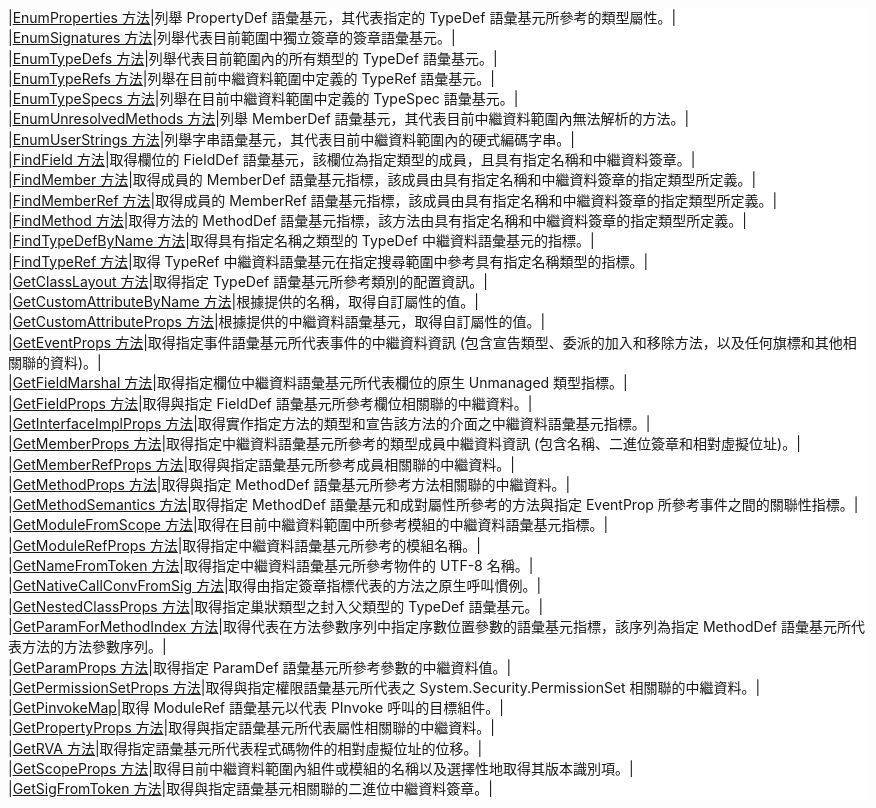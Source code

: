 |[EnumProperties 方法](imetadataimport-enumproperties-method.md)|列舉 PropertyDef 語彙基元，其代表指定的 TypeDef 語彙基元所參考的類型屬性。|  
|[EnumSignatures 方法](imetadataimport-enumsignatures-method.md)|列舉代表目前範圍中獨立簽章的簽章語彙基元。|  
|[EnumTypeDefs 方法](imetadataimport-enumtypedefs-method.md)|列舉代表目前範圍內的所有類型的 TypeDef 語彙基元。|  
|[EnumTypeRefs 方法](imetadataimport-enumtyperefs-method.md)|列舉在目前中繼資料範圍中定義的 TypeRef 語彙基元。|  
|[EnumTypeSpecs 方法](imetadataimport-enumtypespecs-method.md)|列舉在目前中繼資料範圍中定義的 TypeSpec 語彙基元。|  
|[EnumUnresolvedMethods 方法](imetadataimport-enumunresolvedmethods-method.md)|列舉 MemberDef 語彙基元，其代表目前中繼資料範圍內無法解析的方法。|  
|[EnumUserStrings 方法](imetadataimport-enumuserstrings-method.md)|列舉字串語彙基元，其代表目前中繼資料範圍內的硬式編碼字串。|  
|[FindField 方法](imetadataimport-findfield-method.md)|取得欄位的 FieldDef 語彙基元，該欄位為指定類型的成員，且具有指定名稱和中繼資料簽章。|  
|[FindMember 方法](imetadataimport-findmember-method.md)|取得成員的 MemberDef 語彙基元指標，該成員由具有指定名稱和中繼資料簽章的指定類型所定義。|  
|[FindMemberRef 方法](imetadataimport-findmemberref-method.md)|取得成員的 MemberRef 語彙基元指標，該成員由具有指定名稱和中繼資料簽章的指定類型所定義。|  
|[FindMethod 方法](imetadataimport-findmethod-method.md)|取得方法的 MethodDef 語彙基元指標，該方法由具有指定名稱和中繼資料簽章的指定類型所定義。|  
|[FindTypeDefByName 方法](imetadataimport-findtypedefbyname-method.md)|取得具有指定名稱之類型的 TypeDef 中繼資料語彙基元的指標。|  
|[FindTypeRef 方法](imetadataimport-findtyperef-method.md)|取得 TypeRef 中繼資料語彙基元在指定搜尋範圍中參考具有指定名稱類型的指標。|  
|[GetClassLayout 方法](imetadataimport-getclasslayout-method.md)|取得指定 TypeDef 語彙基元所參考類別的配置資訊。|  
|[GetCustomAttributeByName 方法](imetadataimport-getcustomattributebyname-method.md)|根據提供的名稱，取得自訂屬性的值。|  
|[GetCustomAttributeProps 方法](imetadataimport-getcustomattributeprops-method.md)|根據提供的中繼資料語彙基元，取得自訂屬性的值。|  
|[GetEventProps 方法](imetadataimport-geteventprops-method.md)|取得指定事件語彙基元所代表事件的中繼資料資訊 (包含宣告類型、委派的加入和移除方法，以及任何旗標和其他相關聯的資料)。|  
|[GetFieldMarshal 方法](imetadataimport-getfieldmarshal-method.md)|取得指定欄位中繼資料語彙基元所代表欄位的原生 Unmanaged 類型指標。|  
|[GetFieldProps 方法](imetadataimport-getfieldprops-method.md)|取得與指定 FieldDef 語彙基元所參考欄位相關聯的中繼資料。|  
|[GetInterfaceImplProps 方法](imetadataimport-getinterfaceimplprops-method.md)|取得實作指定方法的類型和宣告該方法的介面之中繼資料語彙基元指標。|  
|[GetMemberProps 方法](imetadataimport-getmemberprops-method.md)|取得指定中繼資料語彙基元所參考的類型成員中繼資料資訊 (包含名稱、二進位簽章和相對虛擬位址)。|  
|[GetMemberRefProps 方法](imetadataimport-getmemberrefprops-method.md)|取得與指定語彙基元所參考成員相關聯的中繼資料。|  
|[GetMethodProps 方法](imetadataimport-getmethodprops-method.md)|取得與指定 MethodDef 語彙基元所參考方法相關聯的中繼資料。|  
|[GetMethodSemantics 方法](imetadataimport-getmethodsemantics-method.md)|取得指定 MethodDef 語彙基元和成對屬性所參考的方法與指定 EventProp 所參考事件之間的關聯性指標。|  
|[GetModuleFromScope 方法](imetadataimport-getmodulefromscope-method.md)|取得在目前中繼資料範圍中所參考模組的中繼資料語彙基元指標。|  
|[GetModuleRefProps 方法](imetadataimport-getmodulerefprops-method.md)|取得指定中繼資料語彙基元所參考的模組名稱。|  
|[GetNameFromToken 方法](imetadataimport-getnamefromtoken-method.md)|取得指定中繼資料語彙基元所參考物件的 UTF-8 名稱。|  
|[GetNativeCallConvFromSig 方法](imetadataimport-getnativecallconvfromsig-method.md)|取得由指定簽章指標代表的方法之原生呼叫慣例。|  
|[GetNestedClassProps 方法](imetadataimport-getnestedclassprops-method.md)|取得指定巢狀類型之封入父類型的 TypeDef 語彙基元。|  
|[GetParamForMethodIndex 方法](imetadataimport-getparamformethodindex-method.md)|取得代表在方法參數序列中指定序數位置參數的語彙基元指標，該序列為指定 MethodDef 語彙基元所代表方法的方法參數序列。|  
|[GetParamProps 方法](imetadataimport-getparamprops-method.md)|取得指定 ParamDef 語彙基元所參考參數的中繼資料值。|  
|[GetPermissionSetProps 方法](imetadataimport-getpermissionsetprops-method.md)|取得與指定權限語彙基元所代表之 System.Security.PermissionSet 相關聯的中繼資料。|  
|[GetPinvokeMap](imetadataimport-getpinvokemap-method.md)|取得 ModuleRef 語彙基元以代表 PInvoke 呼叫的目標組件。|  
|[GetPropertyProps 方法](imetadataimport-getpropertyprops-method.md)|取得與指定語彙基元所代表屬性相關聯的中繼資料。|  
|[GetRVA 方法](imetadataimport-getrva-method.md)|取得指定語彙基元所代表程式碼物件的相對虛擬位址的位移。|  
|[GetScopeProps 方法](imetadataimport-getscopeprops-method.md)|取得目前中繼資料範圍內組件或模組的名稱以及選擇性地取得其版本識別項。|  
|[GetSigFromToken 方法](imetadataimport-getsigfromtoken-method.md)|取得與指定語彙基元相關聯的二進位中繼資料簽章。|  